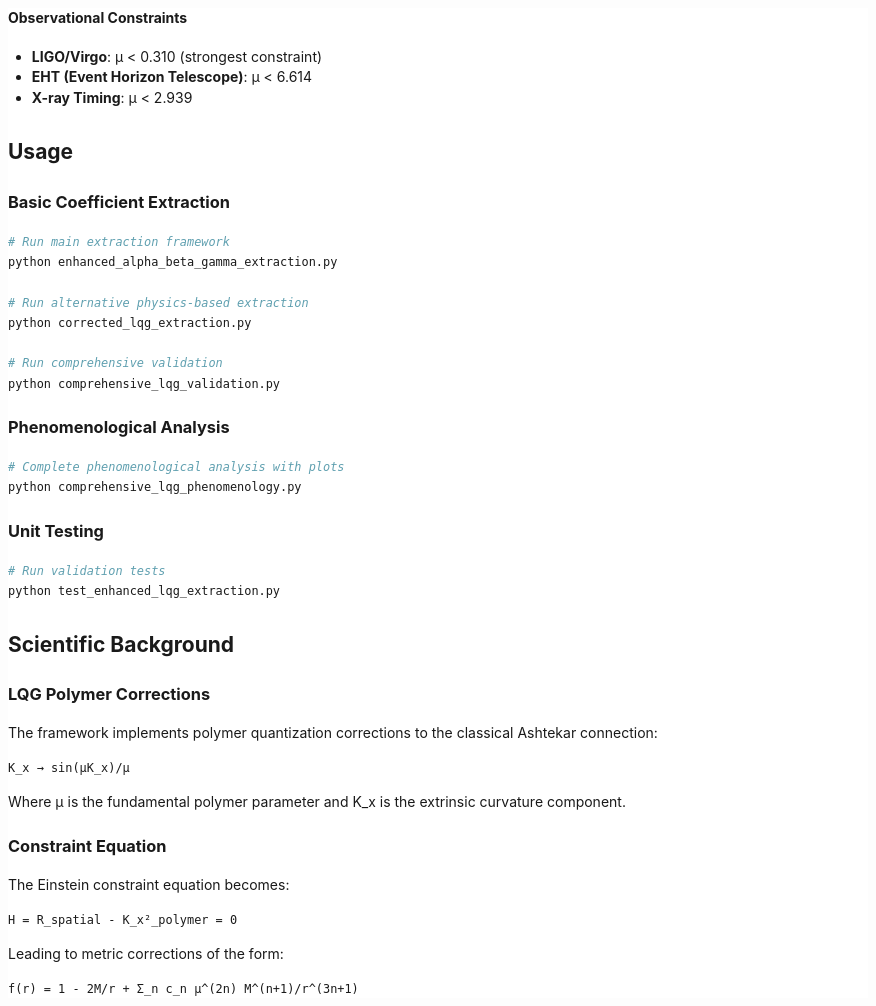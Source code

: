 #### Observational Constraints
- **LIGO/Virgo**: μ < 0.310 (strongest constraint)
- **EHT (Event Horizon Telescope)**: μ < 6.614
- **X-ray Timing**: μ < 2.939

## Usage

### Basic Coefficient Extraction

```bash
# Run main extraction framework
python enhanced_alpha_beta_gamma_extraction.py

# Run alternative physics-based extraction
python corrected_lqg_extraction.py

# Run comprehensive validation
python comprehensive_lqg_validation.py
```

### Phenomenological Analysis

```bash
# Complete phenomenological analysis with plots
python comprehensive_lqg_phenomenology.py
```

### Unit Testing

```bash
# Run validation tests
python test_enhanced_lqg_extraction.py
```

## Scientific Background

### LQG Polymer Corrections

The framework implements polymer quantization corrections to the classical Ashtekar connection:
```
K_x → sin(μK_x)/μ
```

Where μ is the fundamental polymer parameter and K_x is the extrinsic curvature component.

### Constraint Equation

The Einstein constraint equation becomes:
```
H = R_spatial - K_x²_polymer = 0
```

Leading to metric corrections of the form:
```
f(r) = 1 - 2M/r + Σ_n c_n μ^(2n) M^(n+1)/r^(3n+1)
```

